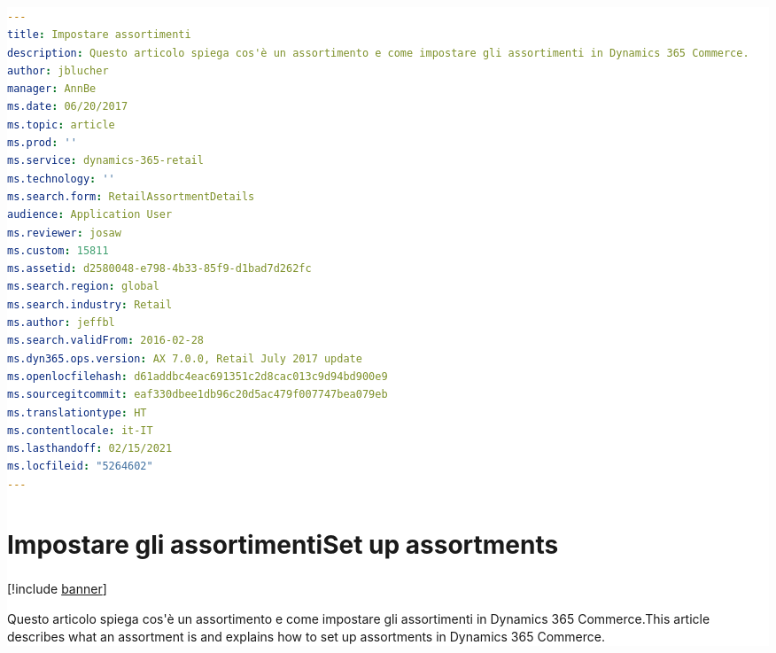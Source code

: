 ```yaml
---
title: Impostare assortimenti
description: Questo articolo spiega cos'è un assortimento e come impostare gli assortimenti in Dynamics 365 Commerce.
author: jblucher
manager: AnnBe
ms.date: 06/20/2017
ms.topic: article
ms.prod: ''
ms.service: dynamics-365-retail
ms.technology: ''
ms.search.form: RetailAssortmentDetails
audience: Application User
ms.reviewer: josaw
ms.custom: 15811
ms.assetid: d2580048-e798-4b33-85f9-d1bad7d262fc
ms.search.region: global
ms.search.industry: Retail
ms.author: jeffbl
ms.search.validFrom: 2016-02-28
ms.dyn365.ops.version: AX 7.0.0, Retail July 2017 update
ms.openlocfilehash: d61addbc4eac691351c2d8cac013c9d94bd900e9
ms.sourcegitcommit: eaf330dbee1db96c20d5ac479f007747bea079eb
ms.translationtype: HT
ms.contentlocale: it-IT
ms.lasthandoff: 02/15/2021
ms.locfileid: "5264602"
---
```

# <a name="set-up-assortments"></a><span data-ttu-id="de6ee-103">Impostare gli assortimenti</span><span class="sxs-lookup"><span data-stu-id="de6ee-103">Set up assortments</span></span>

[!include [banner](includes/banner.md)]

<span data-ttu-id="de6ee-104">Questo articolo spiega cos'è un assortimento e come impostare gli assortimenti in Dynamics 365 Commerce.</span><span class="sxs-lookup"><span data-stu-id="de6ee-104">This article describes what an assortment is and explains how to set up assortments in Dynamics 365 Commerce.</span></span>
